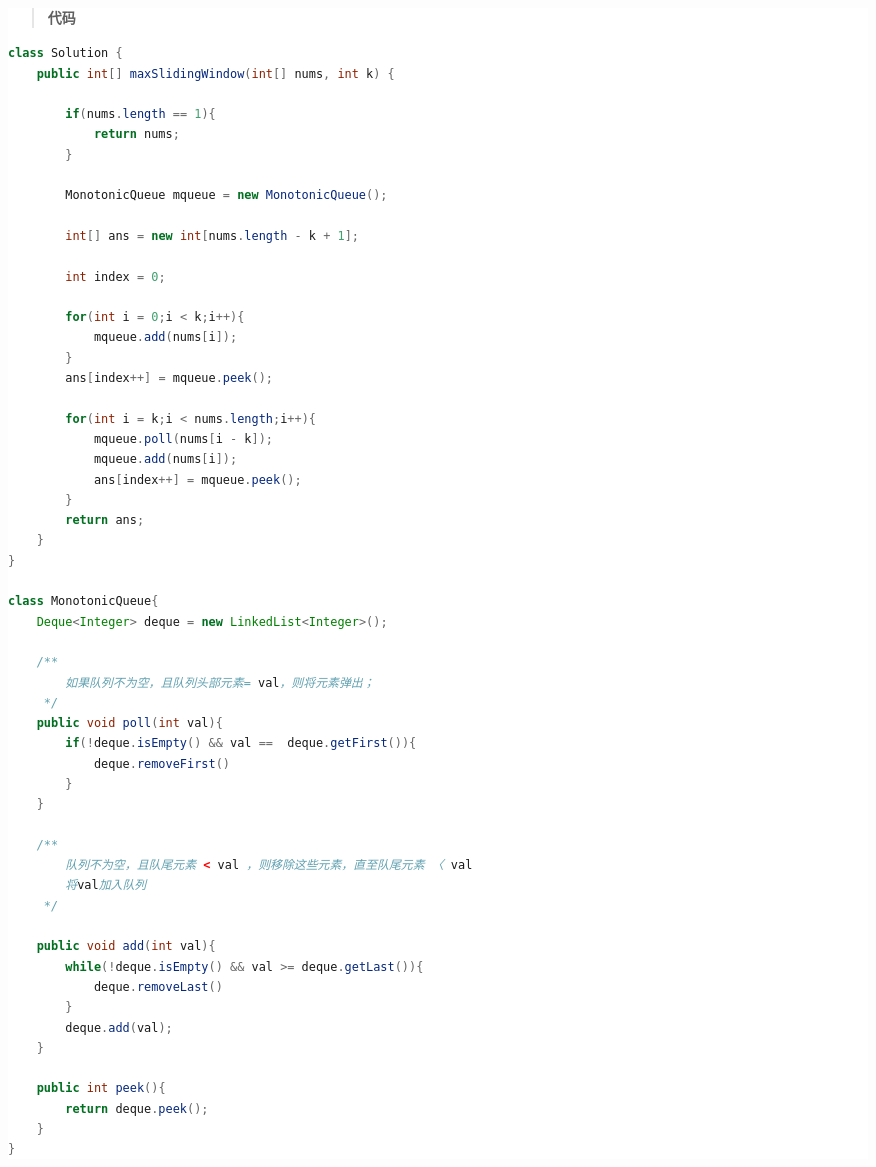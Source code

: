 ```java
```

> **代码**

```java
class Solution {
    public int[] maxSlidingWindow(int[] nums, int k) {

        if(nums.length == 1){
            return nums;
        }

        MonotonicQueue mqueue = new MonotonicQueue();

        int[] ans = new int[nums.length - k + 1];

        int index = 0;

        for(int i = 0;i < k;i++){
            mqueue.add(nums[i]);
        }
        ans[index++] = mqueue.peek();

        for(int i = k;i < nums.length;i++){
            mqueue.poll(nums[i - k]);
            mqueue.add(nums[i]);
            ans[index++] = mqueue.peek();
        }
        return ans;
    }
}

class MonotonicQueue{
    Deque<Integer> deque = new LinkedList<Integer>();

    /**
        如果队列不为空，且队列头部元素= val，则将元素弹出；
     */
    public void poll(int val){
        if(!deque.isEmpty() && val ==  deque.getFirst()){
            deque.removeFirst()
        }
    }

    /**
        队列不为空，且队尾元素 < val ，则移除这些元素，直至队尾元素 〈 val
        将val加入队列
     */

    public void add(int val){
        while(!deque.isEmpty() && val >= deque.getLast()){
            deque.removeLast()
        }
        deque.add(val);
    }

    public int peek(){
        return deque.peek();
    }
}
```
